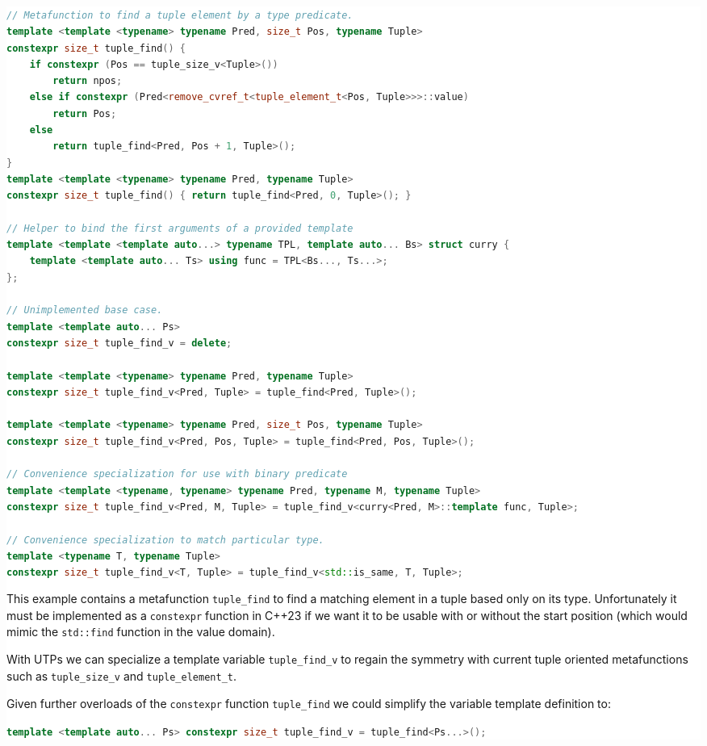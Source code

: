 ```cpp
// Metafunction to find a tuple element by a type predicate.
template <template <typename> typename Pred, size_t Pos, typename Tuple> 
constexpr size_t tuple_find() {
    if constexpr (Pos == tuple_size_v<Tuple>())
        return npos;
    else if constexpr (Pred<remove_cvref_t<tuple_element_t<Pos, Tuple>>>::value)
        return Pos;
    else
        return tuple_find<Pred, Pos + 1, Tuple>();
}
template <template <typename> typename Pred, typename Tuple> 
constexpr size_t tuple_find() { return tuple_find<Pred, 0, Tuple>(); }

// Helper to bind the first arguments of a provided template
template <template <template auto...> typename TPL, template auto... Bs> struct curry {
    template <template auto... Ts> using func = TPL<Bs..., Ts...>;
};

// Unimplemented base case.
template <template auto... Ps>
constexpr size_t tuple_find_v = delete;

template <template <typename> typename Pred, typename Tuple>
constexpr size_t tuple_find_v<Pred, Tuple> = tuple_find<Pred, Tuple>();

template <template <typename> typename Pred, size_t Pos, typename Tuple>
constexpr size_t tuple_find_v<Pred, Pos, Tuple> = tuple_find<Pred, Pos, Tuple>();

// Convenience specialization for use with binary predicate
template <template <typename, typename> typename Pred, typename M, typename Tuple> 
constexpr size_t tuple_find_v<Pred, M, Tuple> = tuple_find_v<curry<Pred, M>::template func, Tuple>;

// Convenience specialization to match particular type.
template <typename T, typename Tuple>
constexpr size_t tuple_find_v<T, Tuple> = tuple_find_v<std::is_same, T, Tuple>;
```

This example contains a metafunction `tuple_find` to find a matching element
in a tuple based only on its type. Unfortunately it must be
implemented as a `constexpr` function in C++23 if we want it to be usable
with or without the start position (which would mimic the `std::find`
function in the value domain).

With UTPs we can specialize a template
variable `tuple_find_v` to regain the symmetry with current
tuple oriented metafunctions such as `tuple_size_v` and
`tuple_element_t`.

Given further overloads of the `constexpr` function `tuple_find` we could
simplify the variable template definition to:

```cpp
template <template auto... Ps> constexpr size_t tuple_find_v = tuple_find<Ps...>();
```
